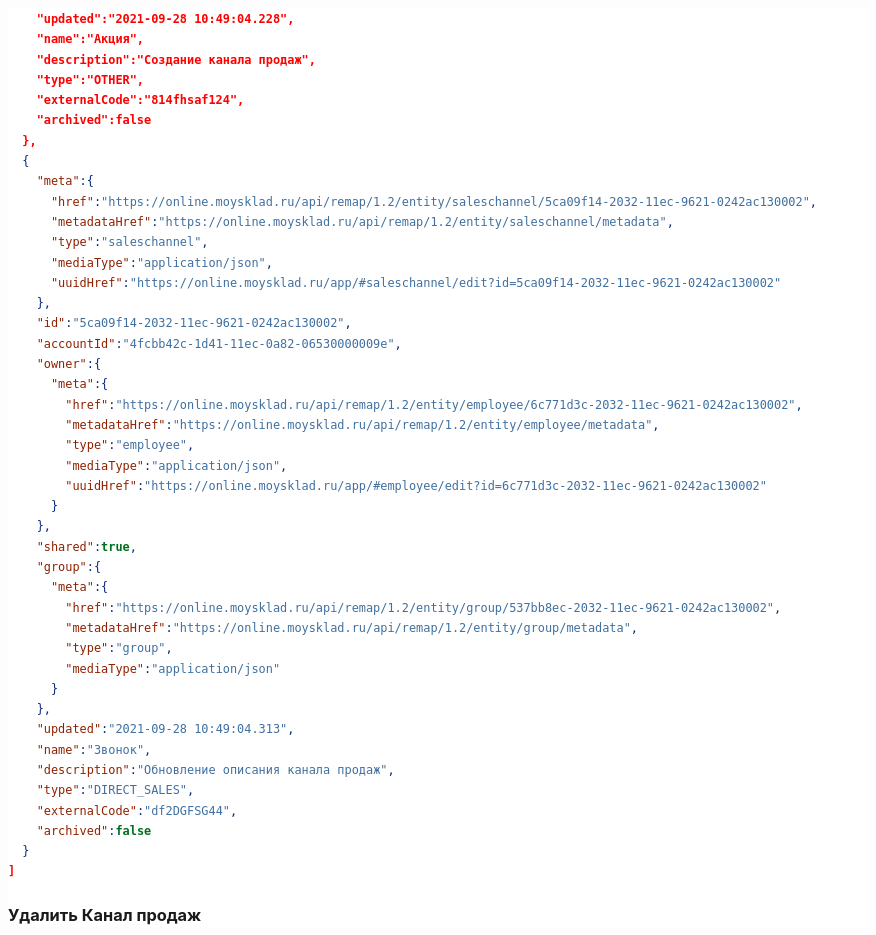 ```json
    "updated":"2021-09-28 10:49:04.228",
    "name":"Акция",
    "description":"Создание канала продаж",
    "type":"OTHER",
    "externalCode":"814fhsaf124",
    "archived":false
  },
  {
    "meta":{
      "href":"https://online.moysklad.ru/api/remap/1.2/entity/saleschannel/5ca09f14-2032-11ec-9621-0242ac130002",
      "metadataHref":"https://online.moysklad.ru/api/remap/1.2/entity/saleschannel/metadata",
      "type":"saleschannel",
      "mediaType":"application/json",
      "uuidHref":"https://online.moysklad.ru/app/#saleschannel/edit?id=5ca09f14-2032-11ec-9621-0242ac130002"
    },
    "id":"5ca09f14-2032-11ec-9621-0242ac130002",
    "accountId":"4fcbb42c-1d41-11ec-0a82-06530000009e",
    "owner":{
      "meta":{
        "href":"https://online.moysklad.ru/api/remap/1.2/entity/employee/6c771d3c-2032-11ec-9621-0242ac130002",
        "metadataHref":"https://online.moysklad.ru/api/remap/1.2/entity/employee/metadata",
        "type":"employee",
        "mediaType":"application/json",
        "uuidHref":"https://online.moysklad.ru/app/#employee/edit?id=6c771d3c-2032-11ec-9621-0242ac130002"
      }
    },
    "shared":true,
    "group":{
      "meta":{
        "href":"https://online.moysklad.ru/api/remap/1.2/entity/group/537bb8ec-2032-11ec-9621-0242ac130002",
        "metadataHref":"https://online.moysklad.ru/api/remap/1.2/entity/group/metadata",
        "type":"group",
        "mediaType":"application/json"
      }
    },
    "updated":"2021-09-28 10:49:04.313",
    "name":"Звонок",
    "description":"Обновление описания канала продаж",
    "type":"DIRECT_SALES",
    "externalCode":"df2DGFSG44",
    "archived":false
  }
]
```

### Удалить Канал продаж

